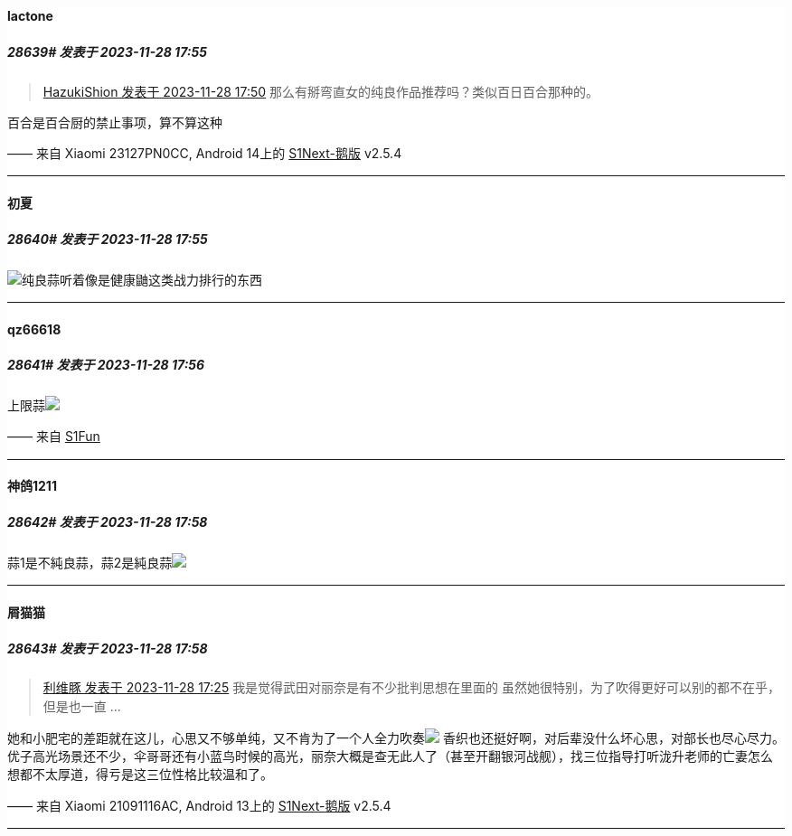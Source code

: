 ####  lactone  
##### 28639#       发表于 2023-11-28 17:55

<blockquote><a href="httphttps://bbs.saraba1st.com/2b/forum.php?mod=redirect&amp;goto=findpost&amp;pid=63162876&amp;ptid=2157296" target="_blank">HazukiShion 发表于 2023-11-28 17:50</a>
那么有掰弯直女的纯良作品推荐吗？类似百日百合那种的。</blockquote>
百合是百合厨的禁止事项，算不算这种

—— 来自 Xiaomi 23127PN0CC, Android 14上的 [S1Next-鹅版](https://github.com/ykrank/S1-Next/releases) v2.5.4

*****

####  初夏  
##### 28640#       发表于 2023-11-28 17:55

<img src="https://static.saraba1st.com/image/smiley/face2017/076.png" referrerpolicy="no-referrer">纯良蒜听着像是健康鼬这类战力排行的东西

*****

####  qz66618  
##### 28641#       发表于 2023-11-28 17:56

上限蒜<img src="https://static.saraba1st.com/image/smiley/face2017/067.png" referrerpolicy="no-referrer">

—— 来自 [S1Fun](https://s1fun.koalcat.com)

*****

####  神鸽1211  
##### 28642#       发表于 2023-11-28 17:58

蒜1是不純良蒜，蒜2是純良蒜<img src="https://static.saraba1st.com/image/smiley/face2017/076.png" referrerpolicy="no-referrer">

*****

####  屑猫猫  
##### 28643#       发表于 2023-11-28 17:58

<blockquote><a href="httphttps://bbs.saraba1st.com/2b/forum.php?mod=redirect&amp;goto=findpost&amp;pid=63162612&amp;ptid=2157296" target="_blank">利维豚 发表于 2023-11-28 17:25</a>
我是觉得武田对丽奈是有不少批判思想在里面的
虽然她很特别，为了吹得更好可以别的都不在乎，但是也一直 ...</blockquote>
她和小肥宅的差距就在这儿，心思又不够单纯，又不肯为了一个人全力吹奏<img src="https://static.saraba1st.com/image/smiley/face2017/076.png" referrerpolicy="no-referrer">
香织也还挺好啊，对后辈没什么坏心思，对部长也尽心尽力。优子高光场景还不少，伞哥哥还有小蓝鸟时候的高光，丽奈大概是查无此人了（甚至开翻银河战舰），找三位指导打听泷升老师的亡妻怎么想都不太厚道，得亏是这三位性格比较温和了。

—— 来自 Xiaomi 21091116AC, Android 13上的 [S1Next-鹅版](https://github.com/ykrank/S1-Next/releases) v2.5.4

*****
